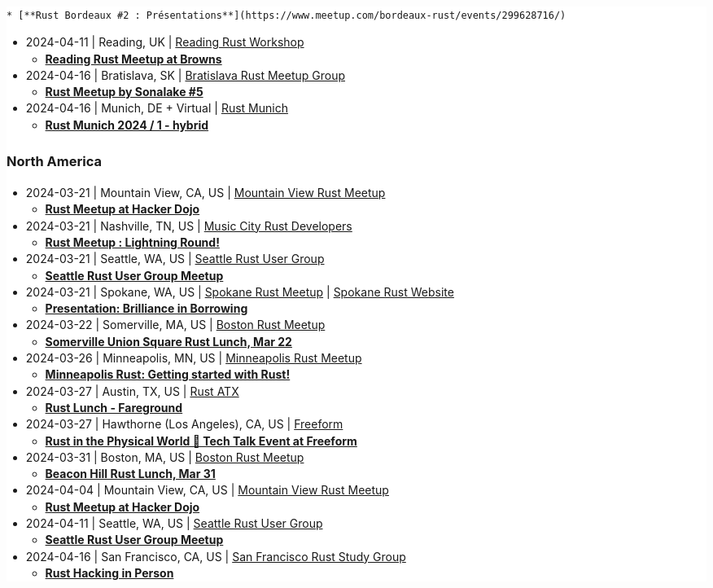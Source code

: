     * [**Rust Bordeaux #2 : Présentations**](https://www.meetup.com/bordeaux-rust/events/299628716/)
* 2024-04-11 | Reading, UK | [Reading Rust Workshop](https://www.meetup.com/reading-rust-workshop/)
    * [**Reading Rust Meetup at Browns**](https://www.meetup.com/reading-rust-workshop/events/299694473/)
* 2024-04-16 | Bratislava, SK | [Bratislava Rust Meetup Group](https://www.meetup.com/bratislava-rust-meetup-group/)
    * [**Rust Meetup by Sonalake #5**](https://www.meetup.com/bratislava-rust-meetup-group/events/299302952/)
* 2024-04-16 | Munich, DE + Virtual | [Rust Munich](https://www.meetup.com/rust-munich/)
    * [**Rust Munich 2024 / 1 - hybrid**](https://www.meetup.com/rust-munich/events/298507657/)

### North America

* 2024-03-21 | Mountain View, CA, US | [Mountain View Rust Meetup](https://www.meetup.com/mv-rust-meetup/)
    * [**Rust Meetup at Hacker Dojo**](https://www.meetup.com/mv-rust-meetup/events/299803556/)
* 2024-03-21 | Nashville, TN, US | [Music City Rust Developers](https://www.meetup.com/music-city-rust-developers/)
    * [**Rust Meetup : Lightning Round!**](https://www.meetup.com/music-city-rust-developers/events/297773398/)
* 2024-03-21 | Seattle, WA, US | [Seattle Rust User Group](https://www.meetup.com/seattle-rust-user-group/)
    * [**Seattle Rust User Group Meetup**](https://www.meetup.com/seattle-rust-user-group/events/298631832/)
* 2024-03-21 | Spokane, WA, US | [Spokane Rust Meetup](https://www.meetup.com/spokane-rust/) | [Spokane Rust Website](https://www.spokanerust.com/)
    * [**Presentation: Brilliance in Borrowing**](https://www.meetup.com/spokane-rust/events/299715905/)
* 2024-03-22 | Somerville, MA, US | [Boston Rust Meetup](https://www.meetup.com/bostonrust/)
    * [**Somerville Union Square Rust Lunch, Mar 22**](https://www.meetup.com/bostonrust/events/299262036/)
* 2024-03-26 | Minneapolis, MN, US | [Minneapolis Rust Meetup](https://www.meetup.com/minneapolis-rust-meetup/)
    * [**Minneapolis Rust: Getting started with Rust!**](https://www.meetup.com/minneapolis-rust-meetup/events/299489274/)
* 2024-03-27 | Austin, TX, US | [Rust ATX](https://www.meetup.com/rust-atx/)
    * [**Rust Lunch - Fareground**](https://www.meetup.com/rust-atx/events/299220136/)
* 2024-03-27 | Hawthorne (Los Angeles), CA, US | [Freeform](https://freeform.co/)
    * [**Rust in the Physical World 🦀 Tech Talk Event at Freeform**](https://freeformxrust.rsvpify.com/)
* 2024-03-31 | Boston, MA, US | [Boston Rust Meetup](https://www.meetup.com/bostonrust/)
    * [**Beacon Hill Rust Lunch, Mar 31**](https://www.meetup.com/bostonrust/events/299262047/)
* 2024-04-04 | Mountain View, CA, US | [Mountain View Rust Meetup](https://www.meetup.com/mv-rust-meetup/)
    * [**Rust Meetup at Hacker Dojo**](https://www.meetup.com/mv-rust-meetup/events/299803577/)
* 2024-04-11 | Seattle, WA, US | [Seattle Rust User Group](https://www.meetup.com/seattle-rust-user-group/)
    * [**Seattle Rust User Group Meetup**](https://www.meetup.com/seattle-rust-user-group/events/299509326/)
* 2024-04-16 | San Francisco, CA, US | [San Francisco Rust Study Group](https://www.meetup.com/san-francisco-rust-study-group/)
    * [**Rust Hacking in Person**](https://www.meetup.com/san-francisco-rust-study-group/events/299186907/)
